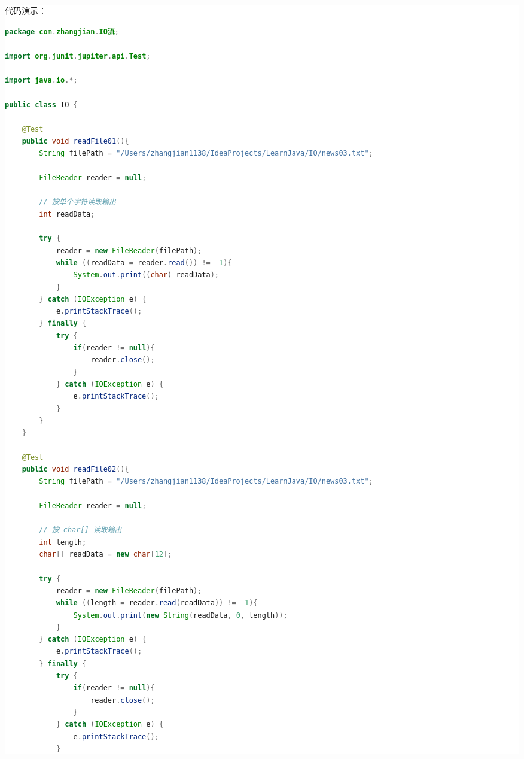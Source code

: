 

代码演示：

```java
package com.zhangjian.IO流;

import org.junit.jupiter.api.Test;

import java.io.*;

public class IO {

    @Test
    public void readFile01(){
        String filePath = "/Users/zhangjian1138/IdeaProjects/LearnJava/IO/news03.txt";

        FileReader reader = null;

        // 按单个字符读取输出
        int readData;

        try {
            reader = new FileReader(filePath);
            while ((readData = reader.read()) != -1){
                System.out.print((char) readData);
            }
        } catch (IOException e) {
            e.printStackTrace();
        } finally {
            try {
                if(reader != null){
                    reader.close();
                }
            } catch (IOException e) {
                e.printStackTrace();
            }
        }
    }

    @Test
    public void readFile02(){
        String filePath = "/Users/zhangjian1138/IdeaProjects/LearnJava/IO/news03.txt";

        FileReader reader = null;

        // 按 char[] 读取输出
        int length;
        char[] readData = new char[12];

        try {
            reader = new FileReader(filePath);
            while ((length = reader.read(readData)) != -1){
                System.out.print(new String(readData, 0, length));
            }
        } catch (IOException e) {
            e.printStackTrace();
        } finally {
            try {
                if(reader != null){
                    reader.close();
                }
            } catch (IOException e) {
                e.printStackTrace();
            }
```